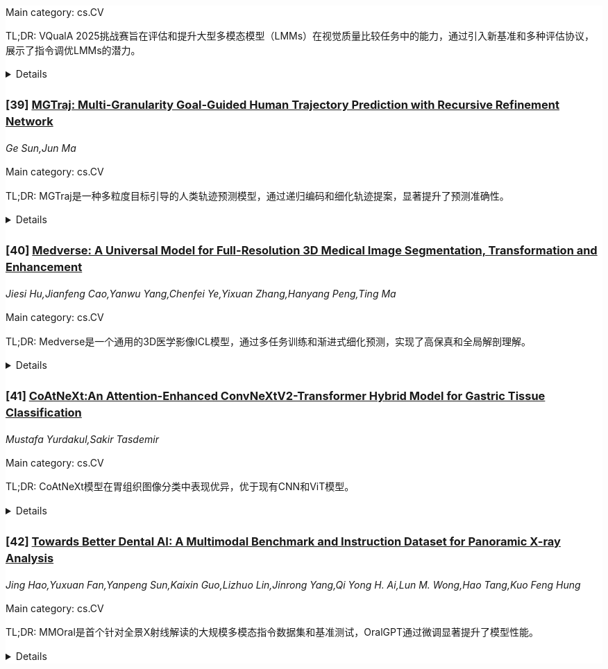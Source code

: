 Main category: cs.CV

TL;DR: VQualA 2025挑战赛旨在评估和提升大型多模态模型（LMMs）在视觉质量比较任务中的能力，通过引入新基准和多种评估协议，展示了指令调优LMMs的潜力。


<details><summary>Details</summary></details>


### [39] [MGTraj: Multi-Granularity Goal-Guided Human Trajectory Prediction with Recursive Refinement Network](https://arxiv.org/abs/2509.09200)
*Ge Sun,Jun Ma*

Main category: cs.CV

TL;DR: MGTraj是一种多粒度目标引导的人类轨迹预测模型，通过递归编码和细化轨迹提案，显著提升了预测准确性。


<details><summary>Details</summary></details>


### [40] [Medverse: A Universal Model for Full-Resolution 3D Medical Image Segmentation, Transformation and Enhancement](https://arxiv.org/abs/2509.09232)
*Jiesi Hu,Jianfeng Cao,Yanwu Yang,Chenfei Ye,Yixuan Zhang,Hanyang Peng,Ting Ma*

Main category: cs.CV

TL;DR: Medverse是一个通用的3D医学影像ICL模型，通过多任务训练和渐进式细化预测，实现了高保真和全局解剖理解。


<details><summary>Details</summary></details>


### [41] [CoAtNeXt:An Attention-Enhanced ConvNeXtV2-Transformer Hybrid Model for Gastric Tissue Classification](https://arxiv.org/abs/2509.09242)
*Mustafa Yurdakul,Sakir Tasdemir*

Main category: cs.CV

TL;DR: CoAtNeXt模型在胃组织图像分类中表现优异，优于现有CNN和ViT模型。


<details><summary>Details</summary></details>


### [42] [Towards Better Dental AI: A Multimodal Benchmark and Instruction Dataset for Panoramic X-ray Analysis](https://arxiv.org/abs/2509.09254)
*Jing Hao,Yuxuan Fan,Yanpeng Sun,Kaixin Guo,Lizhuo Lin,Jinrong Yang,Qi Yong H. Ai,Lun M. Wong,Hao Tang,Kuo Feng Hung*

Main category: cs.CV

TL;DR: MMOral是首个针对全景X射线解读的大规模多模态指令数据集和基准测试，OralGPT通过微调显著提升了模型性能。


<details><summary>Details</summary></details>

